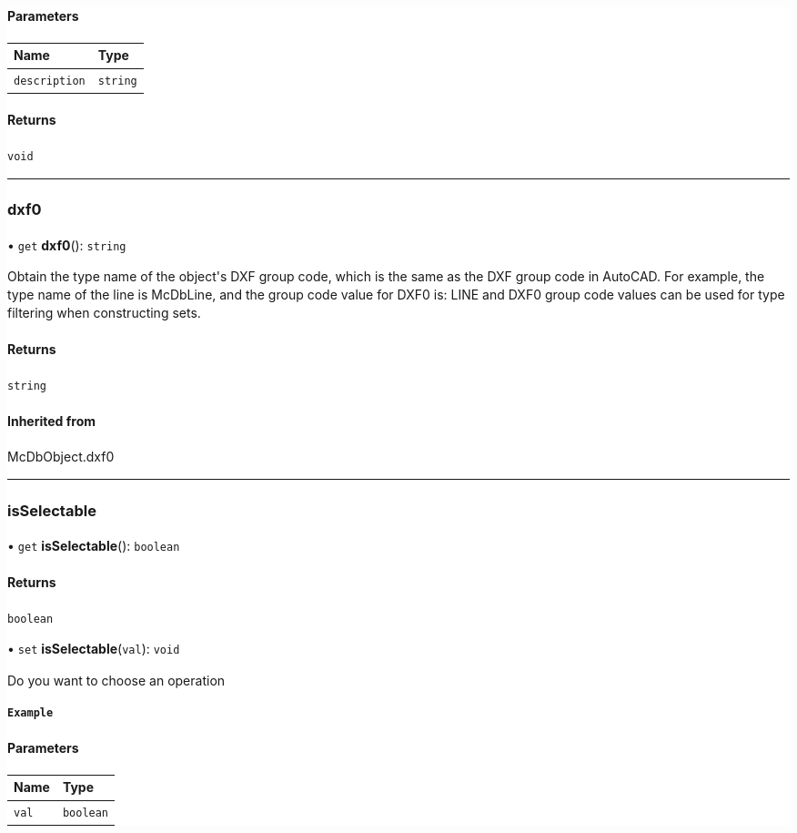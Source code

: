 ```ts
```

#### Parameters

| Name | Type |
| :------ | :------ |
| `description` | `string` |

#### Returns

`void`

___

### dxf0

• `get` **dxf0**(): `string`

Obtain the type name of the object's DXF group code, which is the same as the DXF group code in AutoCAD.
For example, the type name of the line is McDbLine, and the group code value for DXF0 is: LINE and DXF0 group code values can be used for type filtering when constructing sets.

#### Returns

`string`

#### Inherited from

McDbObject.dxf0

___

### isSelectable

• `get` **isSelectable**(): `boolean`

#### Returns

`boolean`

• `set` **isSelectable**(`val`): `void`

Do you want to choose an operation

**`Example`**

```ts
```

#### Parameters

| Name | Type |
| :------ | :------ |
| `val` | `boolean` |
